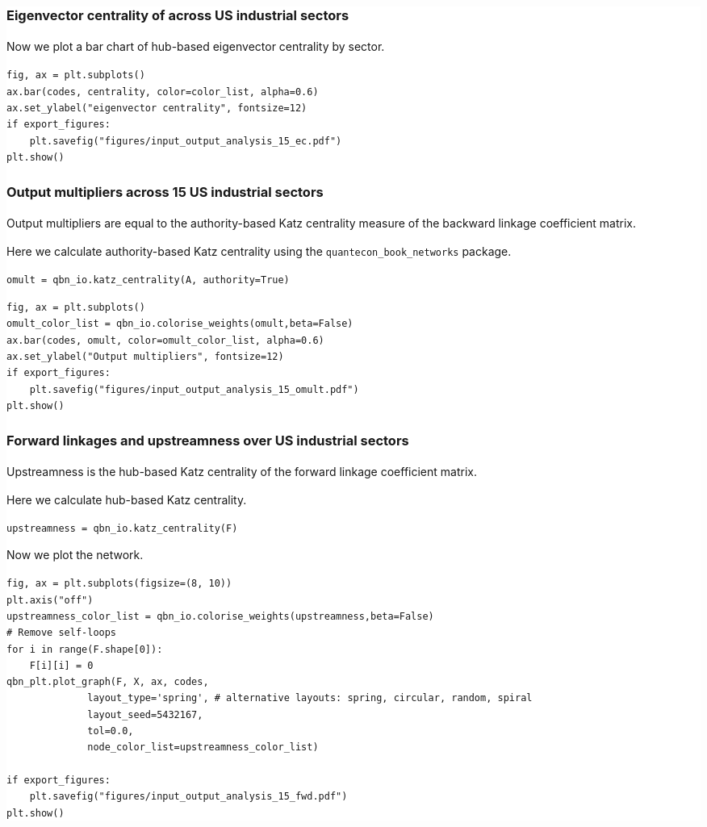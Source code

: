 ### Eigenvector centrality of across US industrial sectors

Now we plot a bar chart of hub-based eigenvector centrality by sector.

```{code-cell} ipython3
fig, ax = plt.subplots()
ax.bar(codes, centrality, color=color_list, alpha=0.6)
ax.set_ylabel("eigenvector centrality", fontsize=12)
if export_figures:
    plt.savefig("figures/input_output_analysis_15_ec.pdf")
plt.show()
```

### Output multipliers across 15 US industrial sectors

Output multipliers are equal to the authority-based Katz centrality measure of
the backward linkage coefficient matrix. 

Here we calculate authority-based
Katz centrality using the `quantecon_book_networks` package.

```{code-cell} ipython3
omult = qbn_io.katz_centrality(A, authority=True)
```

```{code-cell} ipython3
fig, ax = plt.subplots()
omult_color_list = qbn_io.colorise_weights(omult,beta=False)
ax.bar(codes, omult, color=omult_color_list, alpha=0.6)
ax.set_ylabel("Output multipliers", fontsize=12)
if export_figures:
    plt.savefig("figures/input_output_analysis_15_omult.pdf")
plt.show()
```

### Forward linkages and upstreamness over US industrial sectors

Upstreamness is the hub-based Katz centrality of the forward linkage
coefficient matrix. 

Here we calculate hub-based Katz centrality.

```{code-cell} ipython3
upstreamness = qbn_io.katz_centrality(F)
```

Now we plot the network.

```{code-cell} ipython3
fig, ax = plt.subplots(figsize=(8, 10))
plt.axis("off")
upstreamness_color_list = qbn_io.colorise_weights(upstreamness,beta=False)
# Remove self-loops
for i in range(F.shape[0]):
    F[i][i] = 0
qbn_plt.plot_graph(F, X, ax, codes, 
              layout_type='spring', # alternative layouts: spring, circular, random, spiral
              layout_seed=5432167,
              tol=0.0,
              node_color_list=upstreamness_color_list) 

if export_figures:
    plt.savefig("figures/input_output_analysis_15_fwd.pdf")
plt.show()
```
